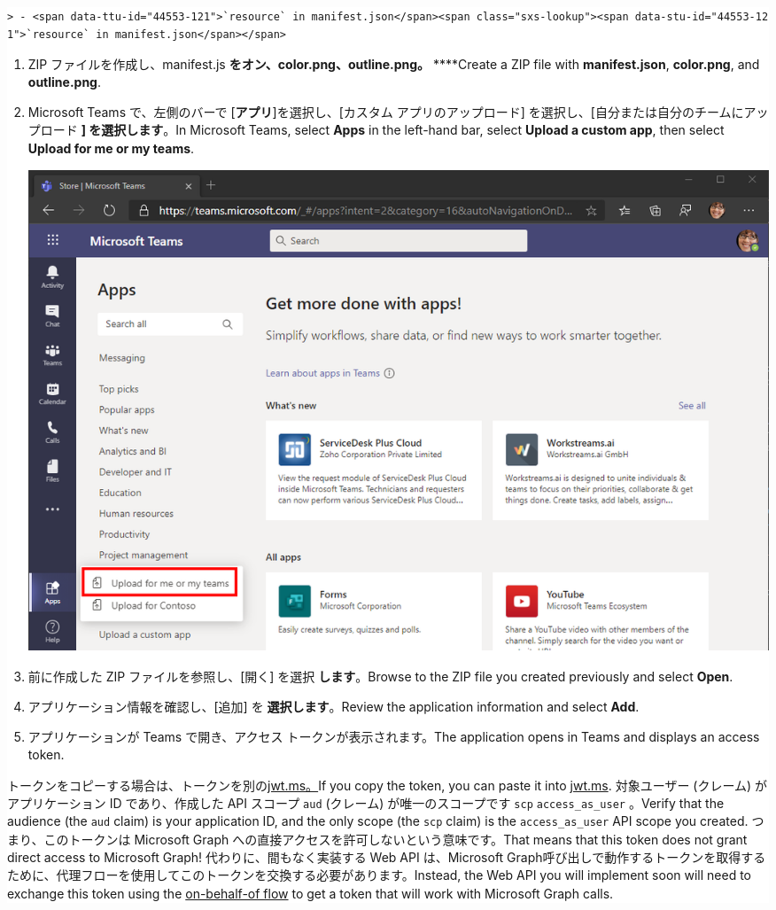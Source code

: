    > - <span data-ttu-id="44553-121">`resource` in manifest.json</span><span class="sxs-lookup"><span data-stu-id="44553-121">`resource` in manifest.json</span></span>

1. <span data-ttu-id="44553-122">ZIP ファイルを作成し、manifest.js **をオン、color.png、outline.png。** \*\*\*\*</span><span class="sxs-lookup"><span data-stu-id="44553-122">Create a ZIP file with **manifest.json**, **color.png**, and **outline.png**.</span></span>

1. <span data-ttu-id="44553-123">Microsoft Teams で、左側のバーで [**アプリ**]を選択し、[カスタム アプリのアップロード] を選択し、[自分または自分のチームにアップロード **] を選択します**。</span><span class="sxs-lookup"><span data-stu-id="44553-123">In Microsoft Teams, select **Apps** in the left-hand bar, select **Upload a custom app**, then select **Upload for me or my teams**.</span></span>

    ![Microsoft Teams の [カスタム アプリのアップロード] リンクのスクリーンショット](images/upload-custom-app.png)

1. <span data-ttu-id="44553-125">前に作成した ZIP ファイルを参照し、[開く] を選択 **します**。</span><span class="sxs-lookup"><span data-stu-id="44553-125">Browse to the ZIP file you created previously and select **Open**.</span></span>

1. <span data-ttu-id="44553-126">アプリケーション情報を確認し、[追加] を **選択します**。</span><span class="sxs-lookup"><span data-stu-id="44553-126">Review the application information and select **Add**.</span></span>

1. <span data-ttu-id="44553-127">アプリケーションが Teams で開き、アクセス トークンが表示されます。</span><span class="sxs-lookup"><span data-stu-id="44553-127">The application opens in Teams and displays an access token.</span></span>

<span data-ttu-id="44553-128">トークンをコピーする場合は、トークンを別の[jwt.ms。](https://jwt.ms)</span><span class="sxs-lookup"><span data-stu-id="44553-128">If you copy the token, you can paste it into [jwt.ms](https://jwt.ms).</span></span> <span data-ttu-id="44553-129">対象ユーザー (クレーム) がアプリケーション ID であり、作成した API スコープ `aud` (クレーム) が唯一のスコープです `scp` `access_as_user` 。</span><span class="sxs-lookup"><span data-stu-id="44553-129">Verify that the audience (the `aud` claim) is your application ID, and the only scope (the `scp` claim) is the `access_as_user` API scope you created.</span></span> <span data-ttu-id="44553-130">つまり、このトークンは Microsoft Graph への直接アクセスを許可しないという意味です。</span><span class="sxs-lookup"><span data-stu-id="44553-130">That means that this token does not grant direct access to Microsoft Graph!</span></span> <span data-ttu-id="44553-131">代わりに、間もなく実装する Web API は、Microsoft Graph[](/azure/active-directory/develop/v2-oauth2-on-behalf-of-flow)呼び出しで動作するトークンを取得するために、代理フローを使用してこのトークンを交換する必要があります。</span><span class="sxs-lookup"><span data-stu-id="44553-131">Instead, the Web API you will implement soon will need to exchange this token using the [on-behalf-of flow](/azure/active-directory/develop/v2-oauth2-on-behalf-of-flow) to get a token that will work with Microsoft Graph calls.</span></span>
